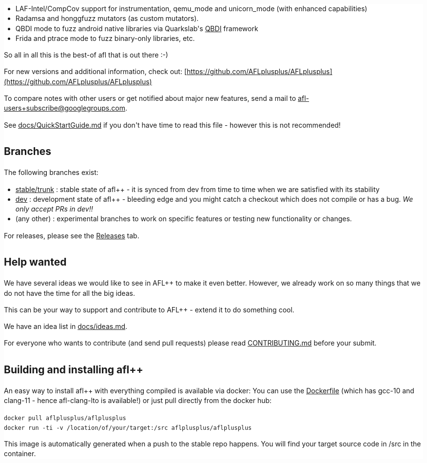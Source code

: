   * LAF-Intel/CompCov support for instrumentation, qemu_mode and unicorn_mode (with enhanced capabilities)
  * Radamsa and honggfuzz mutators (as custom mutators).
  * QBDI mode to fuzz android native libraries via Quarkslab's [QBDI](https://github.com/QBDI/QBDI) framework
  * Frida and ptrace mode to fuzz binary-only libraries, etc.

  So all in all this is the best-of afl that is out there :-)

  For new versions and additional information, check out:
  [https://github.com/AFLplusplus/AFLplusplus](https://github.com/AFLplusplus/AFLplusplus)

  To compare notes with other users or get notified about major new features,
  send a mail to <afl-users+subscribe@googlegroups.com>.

  See [docs/QuickStartGuide.md](docs/QuickStartGuide.md) if you don't have time to
  read this file - however this is not recommended!

## Branches

  The following branches exist:

  * [stable/trunk](https://github.com/AFLplusplus/AFLplusplus/) : stable state of afl++ - it is synced from dev from time to
    time when we are satisfied with its stability
  * [dev](https://github.com/AFLplusplus/AFLplusplus/tree/dev) : development state of afl++ - bleeding edge and you might catch a
    checkout which does not compile or has a bug. *We only accept PRs in dev!!*
  * (any other) : experimental branches to work on specific features or testing
    new functionality or changes.

  For releases, please see the [Releases](https://github.com/AFLplusplus/AFLplusplus/releases) tab.

## Help wanted

We have several ideas we would like to see in AFL++ to make it even better.
However, we already work on so many things that we do not have the time for
all the big ideas.

This can be your way to support and contribute to AFL++ - extend it to do
something cool.

We have an idea list in [docs/ideas.md](docs/ideas.md).

For everyone who wants to contribute (and send pull requests) please read
[CONTRIBUTING.md](CONTRIBUTING.md) before your submit.

## Building and installing afl++

An easy way to install afl++ with everything compiled is available via docker:
You can use the [Dockerfile](Dockerfile) (which has gcc-10 and clang-11 -
hence afl-clang-lto is available!) or just pull directly from the docker hub:
```shell
docker pull aflplusplus/aflplusplus
docker run -ti -v /location/of/your/target:/src aflplusplus/aflplusplus
```
This image is automatically generated when a push to the stable repo happens.
You will find your target source code in /src in the container.
